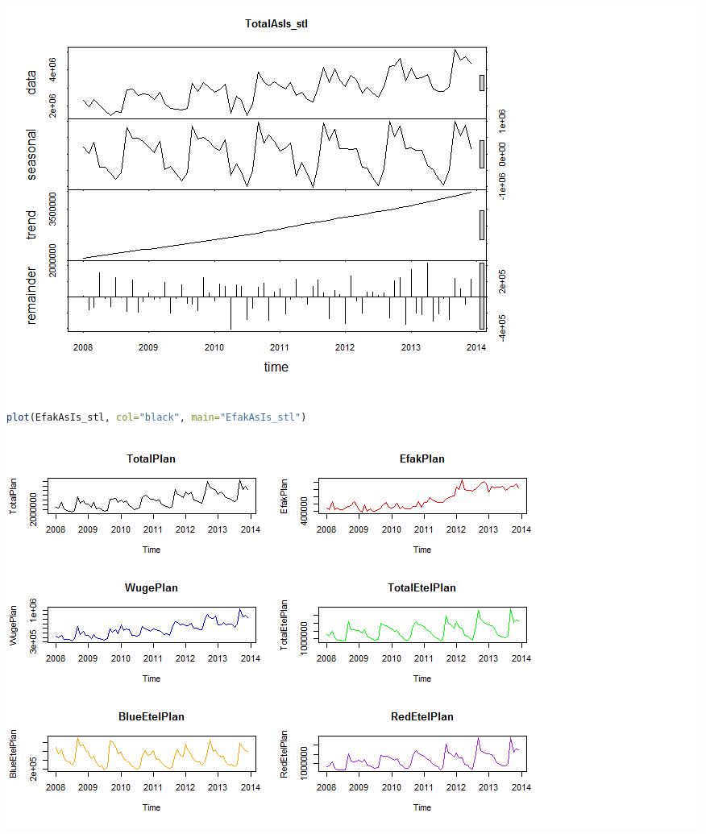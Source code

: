 ![](CaseStudy2_files/figure-html/unnamed-chunk-7-1.png)

```r
plot(EfakAsIs_stl, col="black", main="EfakAsIs_stl")
```

![](CaseStudy2_files/figure-html/unnamed-chunk-7-2.png)
